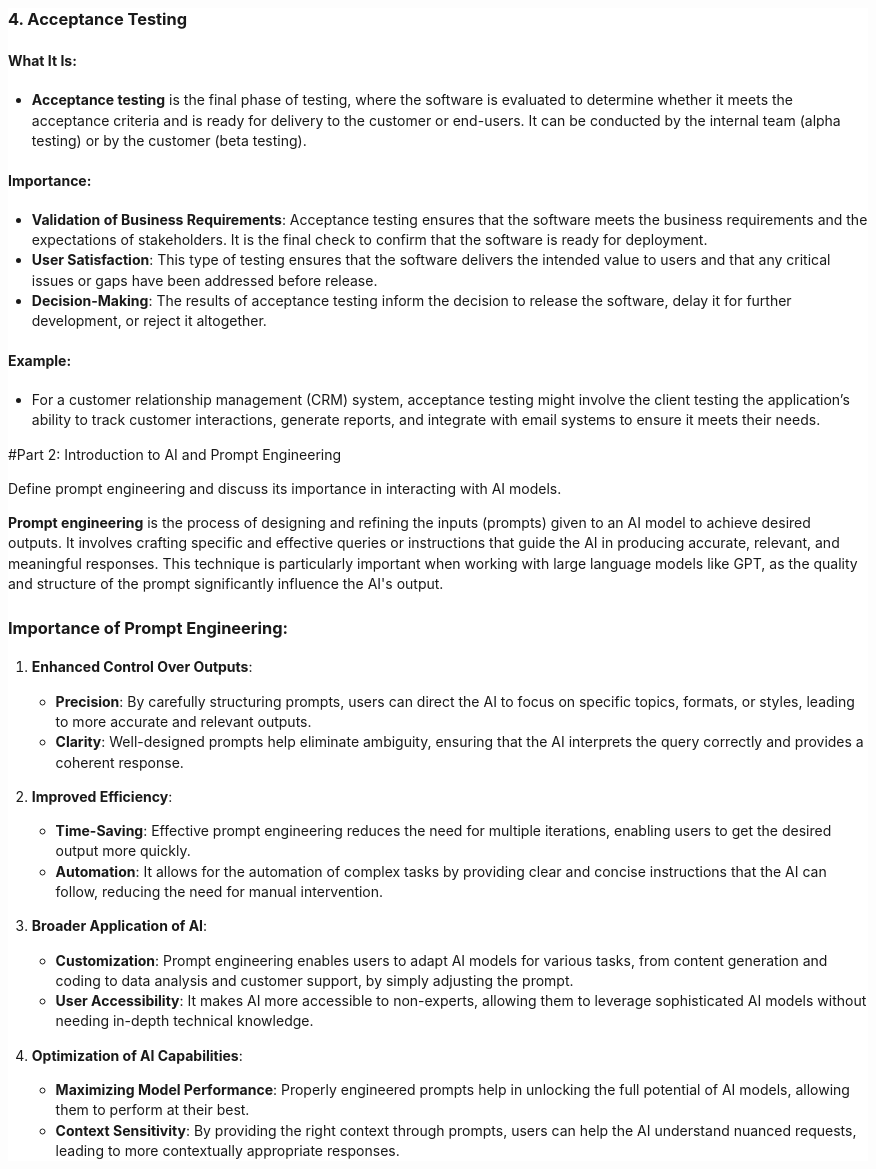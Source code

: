 ### 4. **Acceptance Testing**

#### **What It Is**:
- **Acceptance testing** is the final phase of testing, where the software is evaluated to determine whether it meets the acceptance criteria and is ready for delivery to the customer or end-users. It can be conducted by the internal team (alpha testing) or by the customer (beta testing).

#### **Importance**:
- **Validation of Business Requirements**: Acceptance testing ensures that the software meets the business requirements and the expectations of stakeholders. It is the final check to confirm that the software is ready for deployment.
- **User Satisfaction**: This type of testing ensures that the software delivers the intended value to users and that any critical issues or gaps have been addressed before release.
- **Decision-Making**: The results of acceptance testing inform the decision to release the software, delay it for further development, or reject it altogether.

#### **Example**:
- For a customer relationship management (CRM) system, acceptance testing might involve the client testing the application’s ability to track customer interactions, generate reports, and integrate with email systems to ensure it meets their needs.


#Part 2: Introduction to AI and Prompt Engineering


Define prompt engineering and discuss its importance in interacting with AI models.

**Prompt engineering** is the process of designing and refining the inputs (prompts) given to an AI model to achieve desired outputs. It involves crafting specific and effective queries or instructions that guide the AI in producing accurate, relevant, and meaningful responses. This technique is particularly important when working with large language models like GPT, as the quality and structure of the prompt significantly influence the AI's output.

### **Importance of Prompt Engineering**:

1. **Enhanced Control Over Outputs**:
   - **Precision**: By carefully structuring prompts, users can direct the AI to focus on specific topics, formats, or styles, leading to more accurate and relevant outputs.
   - **Clarity**: Well-designed prompts help eliminate ambiguity, ensuring that the AI interprets the query correctly and provides a coherent response.

2. **Improved Efficiency**:
   - **Time-Saving**: Effective prompt engineering reduces the need for multiple iterations, enabling users to get the desired output more quickly.
   - **Automation**: It allows for the automation of complex tasks by providing clear and concise instructions that the AI can follow, reducing the need for manual intervention.

3. **Broader Application of AI**:
   - **Customization**: Prompt engineering enables users to adapt AI models for various tasks, from content generation and coding to data analysis and customer support, by simply adjusting the prompt.
   - **User Accessibility**: It makes AI more accessible to non-experts, allowing them to leverage sophisticated AI models without needing in-depth technical knowledge.

4. **Optimization of AI Capabilities**:
   - **Maximizing Model Performance**: Properly engineered prompts help in unlocking the full potential of AI models, allowing them to perform at their best.
   - **Context Sensitivity**: By providing the right context through prompts, users can help the AI understand nuanced requests, leading to more contextually appropriate responses.

